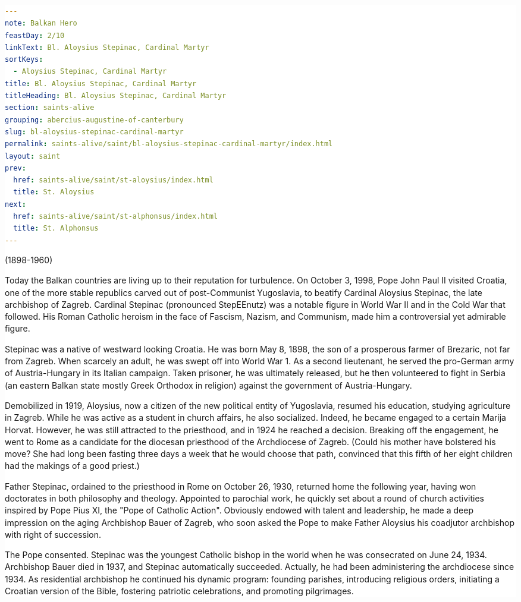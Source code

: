 ```yaml
---
note: Balkan Hero
feastDay: 2/10
linkText: Bl. Aloysius Stepinac, Cardinal Martyr
sortKeys:
  - Aloysius Stepinac, Cardinal Martyr
title: Bl. Aloysius Stepinac, Cardinal Martyr
titleHeading: Bl. Aloysius Stepinac, Cardinal Martyr
section: saints-alive
grouping: abercius-augustine-of-canterbury
slug: bl-aloysius-stepinac-cardinal-martyr
permalink: saints-alive/saint/bl-aloysius-stepinac-cardinal-martyr/index.html
layout: saint
prev:
  href: saints-alive/saint/st-aloysius/index.html
  title: St. Aloysius
next:
  href: saints-alive/saint/st-alphonsus/index.html
  title: St. Alphonsus
---
```

(1898-1960)

Today the Balkan countries are living up to their reputation for turbulence. On October 3, 1998, Pope John Paul II visited Croatia, one of the more stable republics carved out of post-Communist Yugoslavia, to beatify Cardinal Aloysius Stepinac, the late archbishop of Zagreb. Cardinal Stepinac (pronounced StepEEnutz) was a notable figure in World War II and in the Cold War that followed. His Roman Catholic heroism in the face of Fascism, Nazism, and Communism, made him a controversial yet admirable figure.

Stepinac was a native of westward looking Croatia. He was born May 8, 1898, the son of a prosperous farmer of Brezaric, not far from Zagreb. When scarcely an adult, he was swept off into World War 1. As a second lieutenant, he served the pro-German army of Austria-Hungary in its Italian campaign. Taken prisoner, he was ultimately released, but he then volunteered to fight in Serbia (an eastern Balkan state mostly Greek Orthodox in religion) against the government of Austria-Hungary.

Demobilized in 1919, Aloysius, now a citizen of the new political entity of Yugoslavia, resumed his education, studying agriculture in Zagreb. While he was active as a student in church affairs, he also socialized. Indeed, he became engaged to a certain Marija Horvat. However, he was still attracted to the priesthood, and in 1924 he reached a decision. Breaking off the engagement, he went to Rome as a candidate for the diocesan priesthood of the Archdiocese of Zagreb. (Could his mother have bolstered his move? She had long been fasting three days a week that he would choose that path, convinced that this fifth of her eight children had the makings of a good priest.)

Father Stepinac, ordained to the priesthood in Rome on October 26, 1930, returned home the following year, having won doctorates in both philosophy and theology. Appointed to parochial work, he quickly set about a round of church activities inspired by Pope Pius XI, the "Pope of Catholic Action". Obviously endowed with talent and leadership, he made a deep impression on the aging Archbishop Bauer of Zagreb, who soon asked the Pope to make Father Aloysius his coadjutor archbishop with right of succession.

The Pope consented. Stepinac was the youngest Catholic bishop in the world when he was consecrated on June 24, 1934. Archbishop Bauer died in 1937, and Stepinac automatically succeeded. Actually, he had been administering the archdiocese since 1934. As residential archbishop he continued his dynamic program: founding parishes, introducing religious orders, initiating a Croatian version of the Bible, fostering patriotic celebrations, and promoting pilgrimages.
